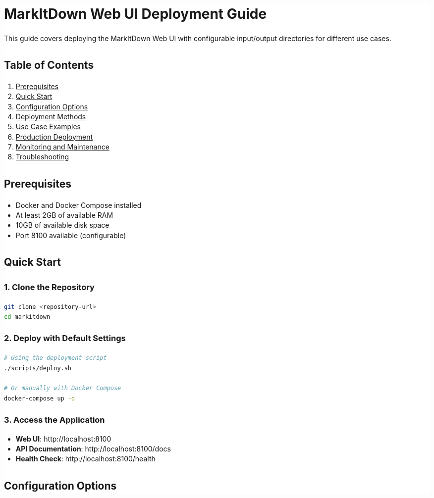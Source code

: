 # MarkItDown Web UI Deployment Guide

This guide covers deploying the MarkItDown Web UI with configurable input/output directories for different use cases.

## Table of Contents

1. [Prerequisites](#prerequisites)
2. [Quick Start](#quick-start)
3. [Configuration Options](#configuration-options)
4. [Deployment Methods](#deployment-methods)
5. [Use Case Examples](#use-case-examples)
6. [Production Deployment](#production-deployment)
7. [Monitoring and Maintenance](#monitoring-and-maintenance)
8. [Troubleshooting](#troubleshooting)

## Prerequisites

- Docker and Docker Compose installed
- At least 2GB of available RAM
- 10GB of available disk space
- Port 8100 available (configurable)

## Quick Start

### 1. Clone the Repository

```bash
git clone <repository-url>
cd markitdown
```

### 2. Deploy with Default Settings

```bash
# Using the deployment script
./scripts/deploy.sh

# Or manually with Docker Compose
docker-compose up -d
```

### 3. Access the Application

- **Web UI**: http://localhost:8100
- **API Documentation**: http://localhost:8100/docs
- **Health Check**: http://localhost:8100/health

## Configuration Options
